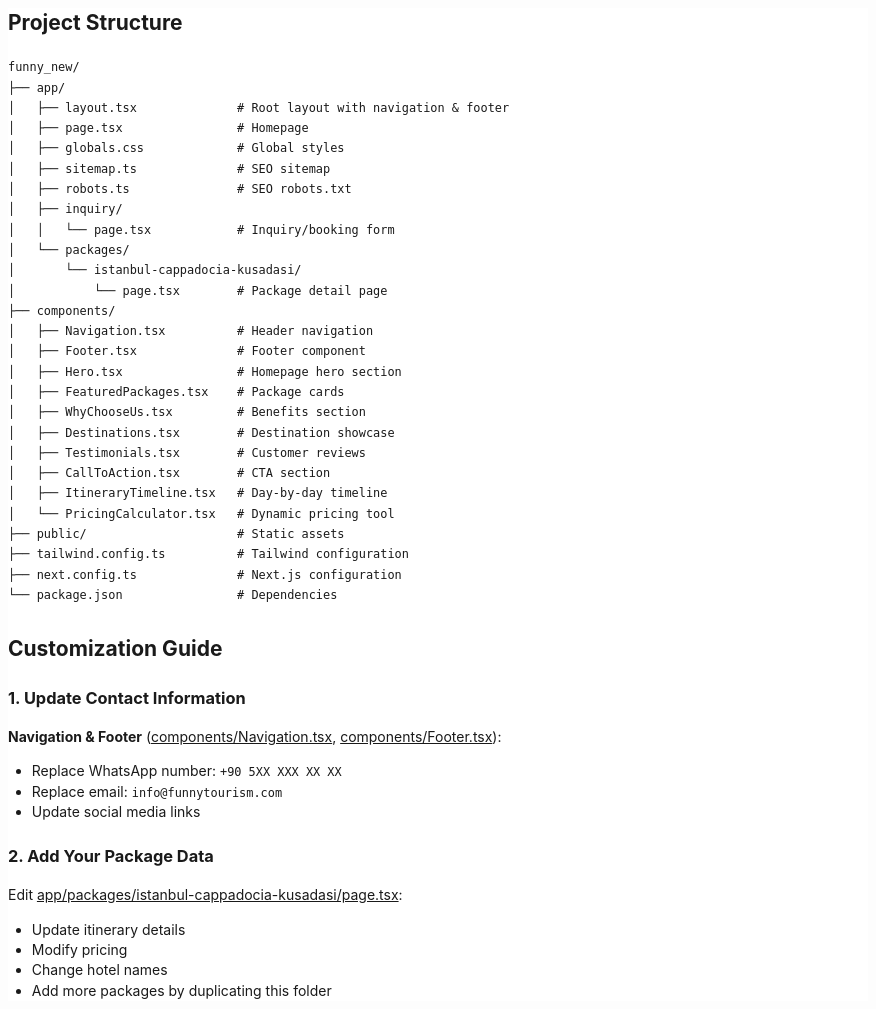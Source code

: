 ## Project Structure

```
funny_new/
├── app/
│   ├── layout.tsx              # Root layout with navigation & footer
│   ├── page.tsx                # Homepage
│   ├── globals.css             # Global styles
│   ├── sitemap.ts              # SEO sitemap
│   ├── robots.ts               # SEO robots.txt
│   ├── inquiry/
│   │   └── page.tsx            # Inquiry/booking form
│   └── packages/
│       └── istanbul-cappadocia-kusadasi/
│           └── page.tsx        # Package detail page
├── components/
│   ├── Navigation.tsx          # Header navigation
│   ├── Footer.tsx              # Footer component
│   ├── Hero.tsx                # Homepage hero section
│   ├── FeaturedPackages.tsx    # Package cards
│   ├── WhyChooseUs.tsx         # Benefits section
│   ├── Destinations.tsx        # Destination showcase
│   ├── Testimonials.tsx        # Customer reviews
│   ├── CallToAction.tsx        # CTA section
│   ├── ItineraryTimeline.tsx   # Day-by-day timeline
│   └── PricingCalculator.tsx   # Dynamic pricing tool
├── public/                     # Static assets
├── tailwind.config.ts          # Tailwind configuration
├── next.config.ts              # Next.js configuration
└── package.json                # Dependencies
```

## Customization Guide

### 1. Update Contact Information

**Navigation & Footer** ([components/Navigation.tsx](components/Navigation.tsx), [components/Footer.tsx](components/Footer.tsx)):
- Replace WhatsApp number: `+90 5XX XXX XX XX`
- Replace email: `info@funnytourism.com`
- Update social media links

### 2. Add Your Package Data

Edit [app/packages/istanbul-cappadocia-kusadasi/page.tsx](app/packages/istanbul-cappadocia-kusadasi/page.tsx):
- Update itinerary details
- Modify pricing
- Change hotel names
- Add more packages by duplicating this folder
